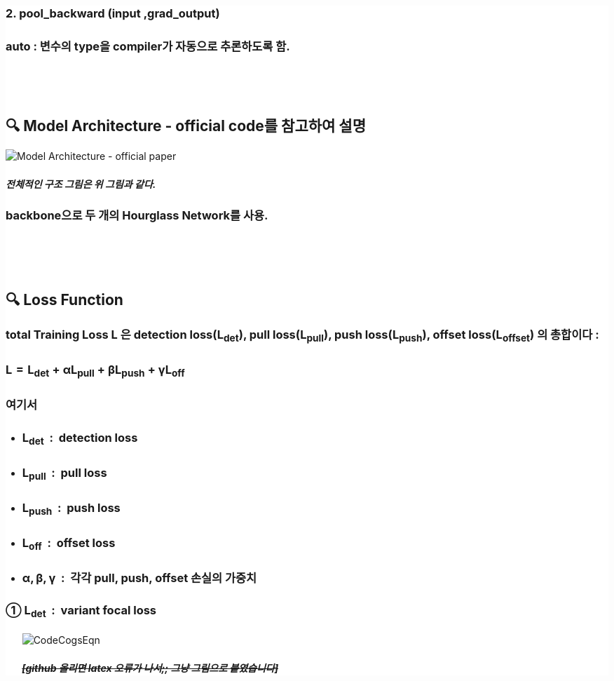


### 2. pool_backward (input ,grad_output)
### auto : 변수의 type을 compiler가 자동으로 추론하도록 함.



<br>
<br>

## 🔍 Model Architecture - official code를 참고하여 설명
![Model Architecture - official paper](https://github.com/user-attachments/assets/5fac8d6f-5a3a-404d-aaf4-ef06a660ef98)
##### 전체적인 구조 그림은 위 그림과 같다.


### backbone으로 두 개의 Hourglass Network를 사용.
### 

<br>
<br>

## 🔍 Loss Function

### total Training Loss $\boldsymbol{L}$ 은 detection loss($\boldsymbol{L_{det}}$), pull loss($\boldsymbol{L_{pull}}$), push loss($\boldsymbol{L_{push}}$), offset loss($\boldsymbol{L_{offset}}$) 의 총합이다 :


###  $\boldsymbol{L = L_{det} + \alpha L_{pull} + \beta L_{push} + \gamma L_{off}}$


### 여기서

- ### $\boldsymbol{L_{det}}$ &nbsp;:&nbsp; detection loss
- ### $\boldsymbol{L_{pull}}$ &nbsp;:&nbsp; pull loss
- ### $\boldsymbol{L_{push}}$ &nbsp;:&nbsp; push loss
- ### $\boldsymbol{L_{off}}$ &nbsp;:&nbsp; offset loss
- ### $\boldsymbol{\alpha, \beta, \gamma}$ &nbsp;:&nbsp; 각각 pull, push, offset 손실의 가중치

### ① $\boldsymbol{L_{det}}$ &nbsp;:&nbsp; variant focal loss 


&nbsp;&nbsp;&nbsp;&nbsp;&nbsp; ![CodeCogsEqn](https://github.com/user-attachments/assets/00850702-d875-43f8-a55f-683d303e15d8)
##### &nbsp;&nbsp;&nbsp;&nbsp;&nbsp;&nbsp; ~~[github 올리면 latex 오류가 나서;; 그냥 그림으로 붙였습니다]~~


